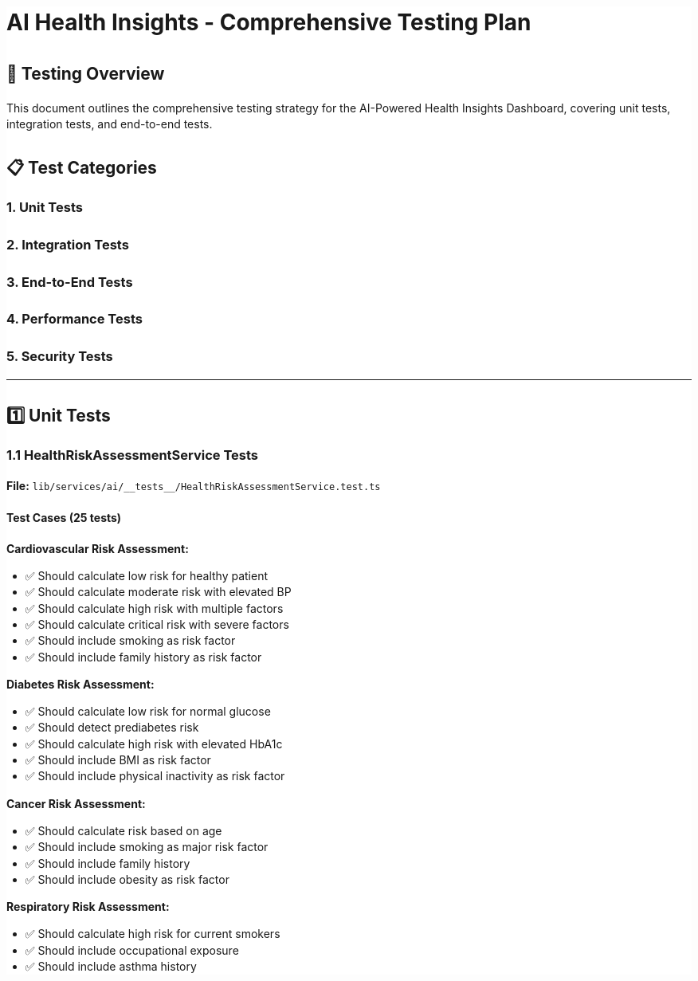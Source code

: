 # AI Health Insights - Comprehensive Testing Plan

## 🎯 Testing Overview

This document outlines the comprehensive testing strategy for the AI-Powered Health Insights Dashboard, covering unit tests, integration tests, and end-to-end tests.

## 📋 Test Categories

### 1. Unit Tests
### 2. Integration Tests
### 3. End-to-End Tests
### 4. Performance Tests
### 5. Security Tests

---

## 1️⃣ Unit Tests

### 1.1 HealthRiskAssessmentService Tests

**File:** `lib/services/ai/__tests__/HealthRiskAssessmentService.test.ts`

#### Test Cases (25 tests)

**Cardiovascular Risk Assessment:**
- ✅ Should calculate low risk for healthy patient
- ✅ Should calculate moderate risk with elevated BP
- ✅ Should calculate high risk with multiple factors
- ✅ Should calculate critical risk with severe factors
- ✅ Should include smoking as risk factor
- ✅ Should include family history as risk factor

**Diabetes Risk Assessment:**
- ✅ Should calculate low risk for normal glucose
- ✅ Should detect prediabetes risk
- ✅ Should calculate high risk with elevated HbA1c
- ✅ Should include BMI as risk factor
- ✅ Should include physical inactivity as risk factor

**Cancer Risk Assessment:**
- ✅ Should calculate risk based on age
- ✅ Should include smoking as major risk factor
- ✅ Should include family history
- ✅ Should include obesity as risk factor

**Respiratory Risk Assessment:**
- ✅ Should calculate high risk for current smokers
- ✅ Should include occupational exposure
- ✅ Should include asthma history
